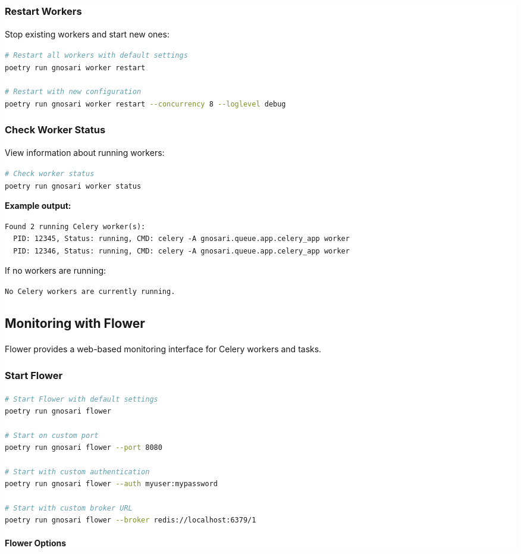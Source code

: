 ### Restart Workers

Stop existing workers and start new ones:

```bash
# Restart all workers with default settings
poetry run gnosari worker restart

# Restart with new configuration
poetry run gnosari worker restart --concurrency 8 --loglevel debug
```

### Check Worker Status

View information about running workers:

```bash
# Check worker status
poetry run gnosari worker status
```

**Example output:**
```
Found 2 running Celery worker(s):
  PID: 12345, Status: running, CMD: celery -A gnosari.queue.app.celery_app worker
  PID: 12346, Status: running, CMD: celery -A gnosari.queue.app.celery_app worker
```

If no workers are running:
```
No Celery workers are currently running.
```

## Monitoring with Flower

Flower provides a web-based monitoring interface for Celery workers and tasks.

### Start Flower

```bash
# Start Flower with default settings
poetry run gnosari flower

# Start on custom port
poetry run gnosari flower --port 8080

# Start with custom authentication
poetry run gnosari flower --auth myuser:mypassword

# Start with custom broker URL
poetry run gnosari flower --broker redis://localhost:6379/1
```

#### Flower Options
